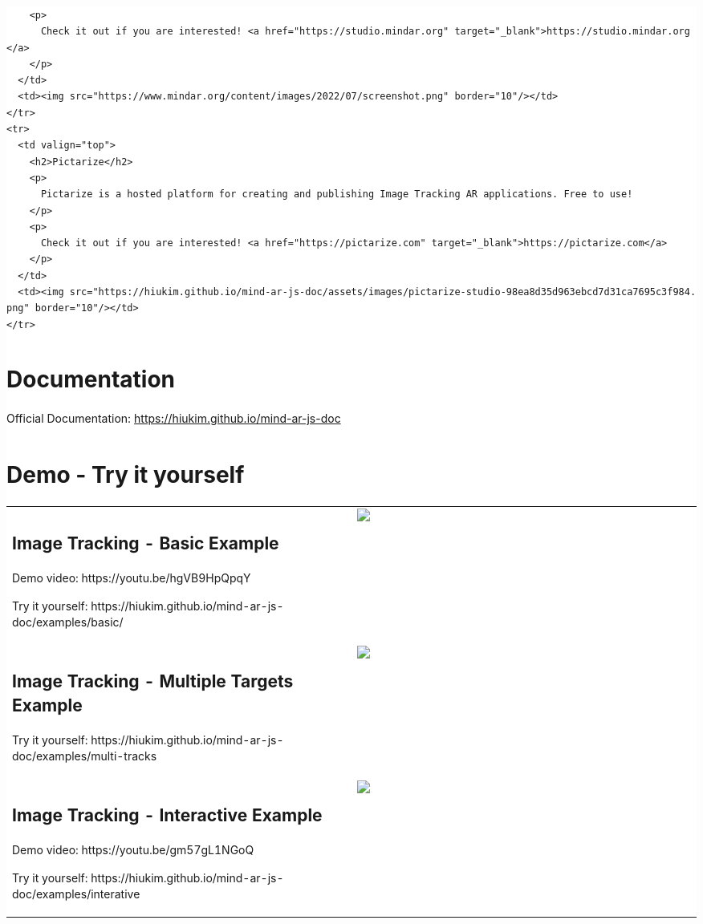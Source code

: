         <p>
          Check it out if you are interested! <a href="https://studio.mindar.org" target="_blank">https://studio.mindar.org</a>
        </p>
      </td>
      <td><img src="https://www.mindar.org/content/images/2022/07/screenshot.png" border="10"/></td>
    </tr>    
    <tr>
      <td valign="top">
        <h2>Pictarize</h2>
        <p>
          Pictarize is a hosted platform for creating and publishing Image Tracking AR applications. Free to use!
        </p>
        <p>
          Check it out if you are interested! <a href="https://pictarize.com" target="_blank">https://pictarize.com</a>
        </p>
      </td>
      <td><img src="https://hiukim.github.io/mind-ar-js-doc/assets/images/pictarize-studio-98ea8d35d963ebcd7d31ca7695c3f984.png" border="10"/></td>
    </tr>
  </tbody>
</table>

# Documentation

Official Documentation: https://hiukim.github.io/mind-ar-js-doc

# Demo - Try it yourself

<table>
  <tbody>
    <tr>
      <td valign="top" width="50%">
        <h2>Image Tracking - Basic Example</h2>
        <p>Demo video: https://youtu.be/hgVB9HpQpqY </p>
        <p>Try it yourself: https://hiukim.github.io/mind-ar-js-doc/examples/basic/</p>
      </td>
      <td>
        <img src="https://hiukim.github.io/mind-ar-js-doc/assets/images/basic-demo-fde07aa7567bf213e61b37dbaa192fec.gif" width="300px">
      </td>
    </tr>
    <tr>
      <td valign="top">
        <h2>Image Tracking - Multiple Targets Example</h2>
        <p>Try it yourself: https://hiukim.github.io/mind-ar-js-doc/examples/multi-tracks</p>
      </td>
      <td>
        <img src="https://hiukim.github.io/mind-ar-js-doc/assets/images/multi-targets-demo-8b5fc868f6b0847a9818e8bf0ba2c1c3.gif" width="300px">
      </td>
    </tr>
    <tr>
      <td valign="top">
        <h2>Image Tracking - Interactive Example</h2>
        <p>Demo video: https://youtu.be/gm57gL1NGoQ</p>
        <p>Try it yourself: https://hiukim.github.io/mind-ar-js-doc/examples/interative</p>
      </td>
      <td>
        <img src="https://hiukim.github.io/mind-ar-js-doc/assets/images/interactive-demo-1ab348a381cbd808f4d52c8750524d11.gif" width="300px"/>